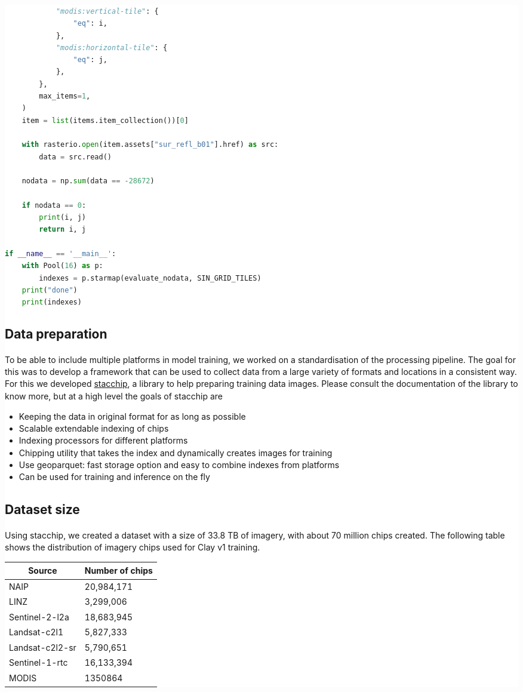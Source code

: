 ```python
            "modis:vertical-tile": {
                "eq": i,
            },
            "modis:horizontal-tile": {
                "eq": j,
            },
        },
        max_items=1,
    )
    item = list(items.item_collection())[0]

    with rasterio.open(item.assets["sur_refl_b01"].href) as src:
        data = src.read()

    nodata = np.sum(data == -28672)

    if nodata == 0:
        print(i, j)
        return i, j

if __name__ == '__main__':
    with Pool(16) as p:
        indexes = p.starmap(evaluate_nodata, SIN_GRID_TILES)
    print("done")
    print(indexes)
```

## Data preparation

To be able to include multiple platforms in model training, we worked on a standardisation of the processing pipeline. The goal for this was to develop a framework that can be used to collect data from a large variety of formats and locations in a consistent way. For this we developed [stacchip](https://clay-foundation.github.io/stacchip/), a library to help preparing training data images. Please consult the documentation of the library to know more, but at a high level the goals of stacchip are

- Keeping the data in original format for as long as possible
- Scalable extendable indexing of chips
- Indexing processors for different platforms
- Chipping utility that takes the index and dynamically creates images for training
- Use geoparquet: fast storage option and easy to combine indexes from platforms
- Can be used for training and inference on the fly

## Dataset size

Using stacchip, we created a dataset with a size of 33.8 TB of imagery, with about 70 million chips created. The following table shows the distribution of imagery chips used for Clay v1 training.

| Source | Number of chips |
| ------ | --------------- |
| NAIP           | 20,984,171 |
| LINZ            | 3,299,006 |
| Sentinel-2-l2a | 18,683,945 |
| Landsat-c2l1    | 5,827,333 |
| Landsat-c2l2-sr | 5,790,651 |
| Sentinel-1-rtc | 16,133,394 |
| MODIS | 1350864|
